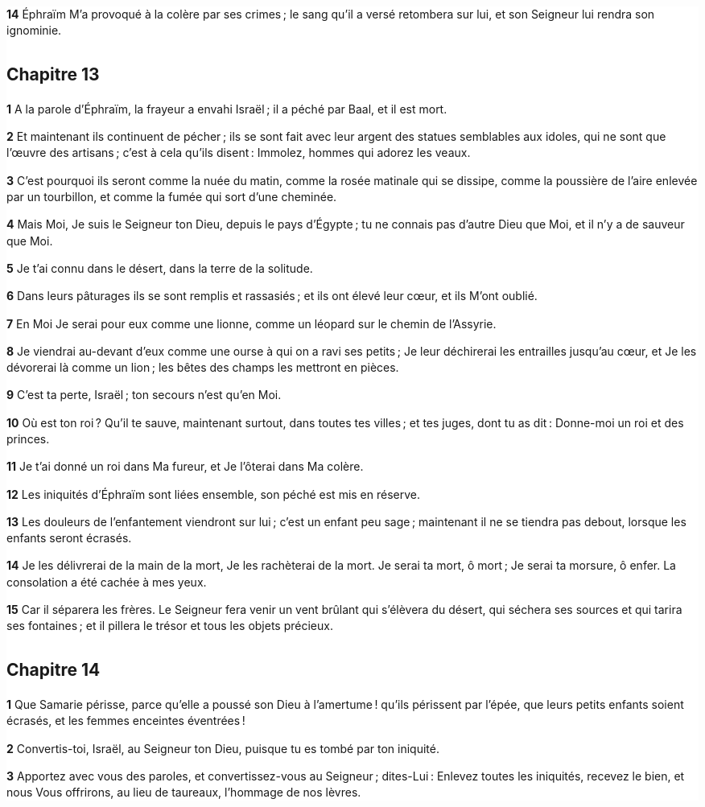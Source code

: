 **14** Éphraïm M’a provoqué à la colère par ses crimes ; le sang qu’il a versé retombera sur lui, et son Seigneur lui rendra son ignominie.

## Chapitre 13

**1** A la parole d’Éphraïm, la frayeur a envahi Israël ; il a péché par Baal, et il est mort.

**2** Et maintenant ils continuent de pécher ; ils se sont fait avec leur argent des statues semblables aux idoles, qui ne sont que l’œuvre des artisans ; c’est à cela qu’ils disent : Immolez, hommes qui adorez les veaux.

**3** C’est pourquoi ils seront comme la nuée du matin, comme la rosée matinale qui se dissipe, comme la poussière de l’aire enlevée par un tourbillon, et comme la fumée qui sort d’une cheminée.

**4** Mais Moi, Je suis le Seigneur ton Dieu, depuis le pays d’Égypte ; tu ne connais pas d’autre Dieu que Moi, et il n’y a de sauveur que Moi.

**5** Je t’ai connu dans le désert, dans la terre de la solitude.

**6** Dans leurs pâturages ils se sont remplis et rassasiés ; et ils ont élevé leur cœur, et ils M’ont oublié.

**7** En Moi Je serai pour eux comme une lionne, comme un léopard sur le chemin de l’Assyrie.

**8** Je viendrai au-devant d’eux comme une ourse à qui on a ravi ses petits ; Je leur déchirerai les entrailles jusqu’au cœur, et Je les dévorerai là comme un lion ; les bêtes des champs les mettront en pièces.

**9** C’est ta perte, Israël ; ton secours n’est qu’en Moi.

**10** Où est ton roi ? Qu’il te sauve, maintenant surtout, dans toutes tes villes ; et tes juges, dont tu as dit : Donne-moi un roi et des princes.

**11** Je t’ai donné un roi dans Ma fureur, et Je l’ôterai dans Ma colère.

**12** Les iniquités d’Éphraïm sont liées ensemble, son péché est mis en réserve.

**13** Les douleurs de l’enfantement viendront sur lui ; c’est un enfant peu sage ; maintenant il ne se tiendra pas debout, lorsque les enfants seront écrasés.

**14** Je les délivrerai de la main de la mort, Je les rachèterai de la mort. Je serai ta mort, ô mort ; Je serai ta morsure, ô enfer. La consolation a été cachée à mes yeux.

**15** Car il séparera les frères. Le Seigneur fera venir un vent brûlant qui s’élèvera du désert, qui séchera ses sources et qui tarira ses fontaines ; et il pillera le trésor et tous les objets précieux.

## Chapitre 14

**1** Que Samarie périsse, parce qu’elle a poussé son Dieu à l’amertume ! qu’ils périssent par l’épée, que leurs petits enfants soient écrasés, et les femmes enceintes éventrées !

**2** Convertis-toi, Israël, au Seigneur ton Dieu, puisque tu es tombé par ton iniquité.

**3** Apportez avec vous des paroles, et convertissez-vous au Seigneur ; dites-Lui : Enlevez toutes les iniquités, recevez le bien, et nous Vous offrirons, au lieu de taureaux, l’hommage de nos lèvres.
